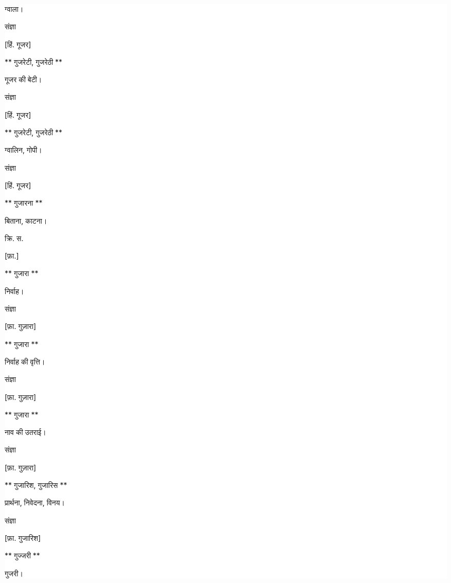 ग्वाला।

संज्ञा

[हिं. गूजर]

** गुजरेटी, गुजरेठी **

गूजर की बेटी।

संज्ञा

[हिं. गूजर]

** गुजरेटी, गुजरेठी **

ग्वालिन, गोपी।

संज्ञा

[हिं. गूजर]

** गुजारना **

बिताना, काटना।

क्रि. स.

[फ़ा.]

** गुजारा **

निर्वाह।

संज्ञा

[फ़ा. गुज़ारा]

** गुजारा **

निर्वाह की वृत्ति।

संज्ञा

[फ़ा. गुज़ारा]

** गुजारा **

नाव की उतराई।

संज्ञा

[फ़ा. गुज़ारा]

** गुजारिश, गुजारिस **

प्रार्थना, निवेदना, विनय।

संज्ञा

[फ़ा. गुजारिश]

** गुज्जरी **

गुजरी।
